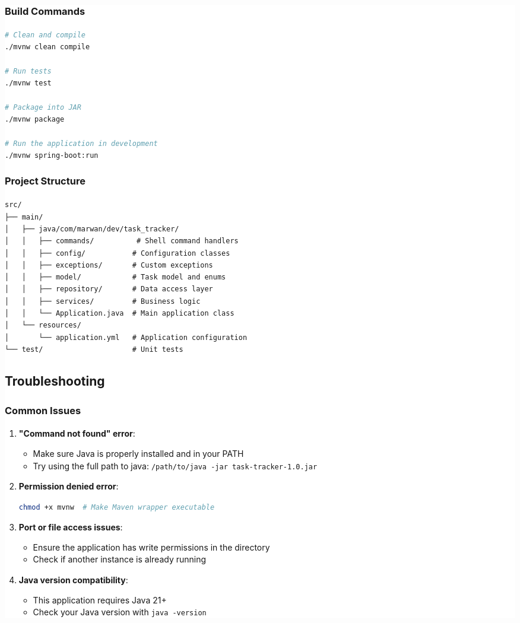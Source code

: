 ### Build Commands
```bash
# Clean and compile
./mvnw clean compile

# Run tests
./mvnw test

# Package into JAR
./mvnw package

# Run the application in development
./mvnw spring-boot:run
```

### Project Structure
```
src/
├── main/
│   ├── java/com/marwan/dev/task_tracker/
│   │   ├── commands/          # Shell command handlers
│   │   ├── config/           # Configuration classes
│   │   ├── exceptions/       # Custom exceptions
│   │   ├── model/            # Task model and enums
│   │   ├── repository/       # Data access layer
│   │   ├── services/         # Business logic
│   │   └── Application.java  # Main application class
│   └── resources/
│       └── application.yml   # Application configuration
└── test/                     # Unit tests
```

## Troubleshooting

### Common Issues

1. **"Command not found" error**:
   - Make sure Java is properly installed and in your PATH
   - Try using the full path to java: `/path/to/java -jar task-tracker-1.0.jar`

2. **Permission denied error**:
   ```bash
   chmod +x mvnw  # Make Maven wrapper executable
   ```

3. **Port or file access issues**:
   - Ensure the application has write permissions in the directory
   - Check if another instance is already running

4. **Java version compatibility**:
   - This application requires Java 21+
   - Check your Java version with `java -version`
